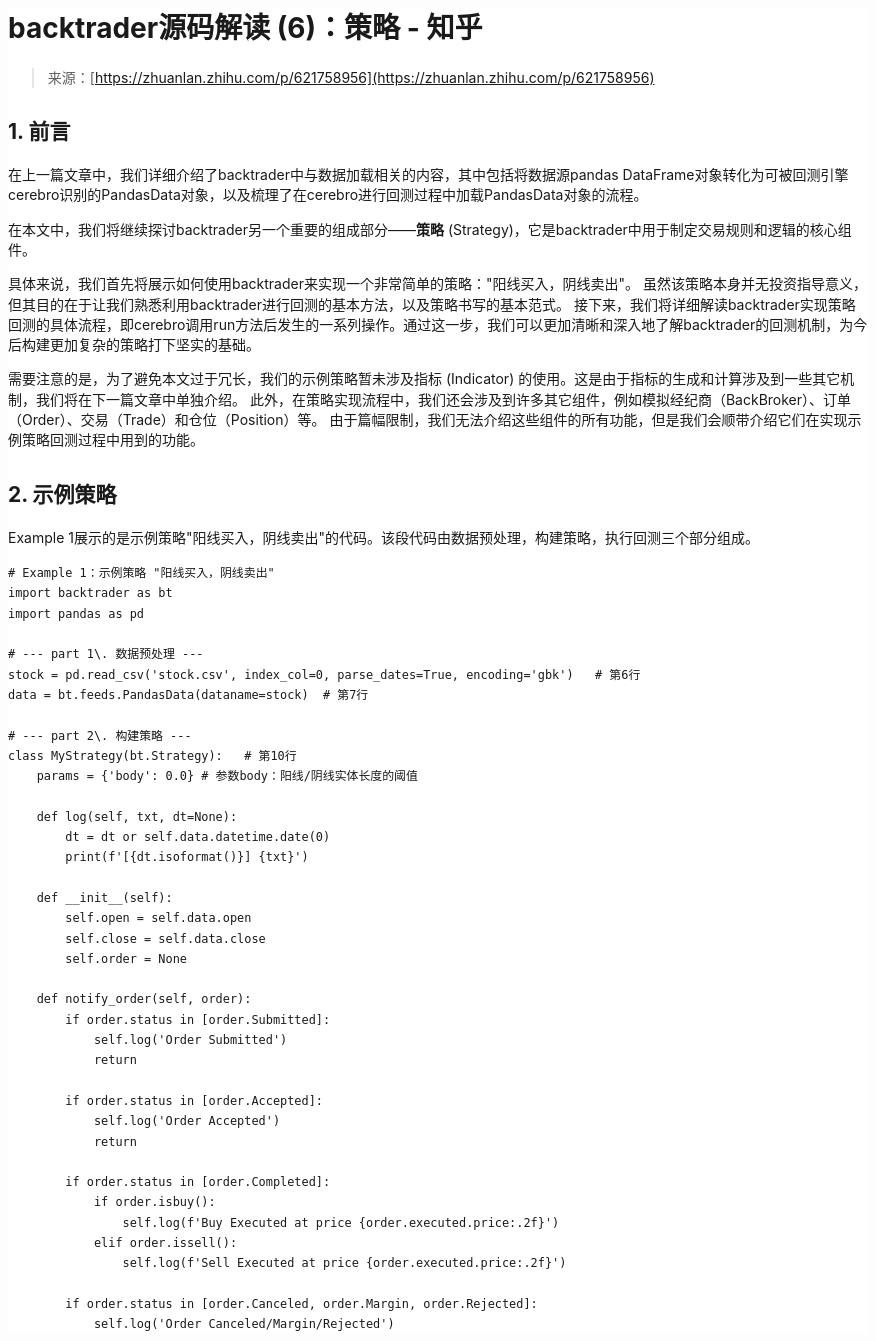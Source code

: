 

# backtrader源码解读 (6)：策略 - 知乎

> 来源：[https://zhuanlan.zhihu.com/p/621758956](https://zhuanlan.zhihu.com/p/621758956)

## 1\. 前言

在上一篇文章中，我们详细介绍了backtrader中与数据加载相关的内容，其中包括将数据源pandas DataFrame对象转化为可被回测引擎cerebro识别的PandasData对象，以及梳理了在cerebro进行回测过程中加载PandasData对象的流程。

在本文中，我们将继续探讨backtrader另一个重要的组成部分——**策略** (Strategy)，它是backtrader中用于制定交易规则和逻辑的核心组件。

具体来说，我们首先将展示如何使用backtrader来实现一个非常简单的策略："阳线买入，阴线卖出"。 虽然该策略本身并无投资指导意义，但其目的在于让我们熟悉利用backtrader进行回测的基本方法，以及策略书写的基本范式。 接下来，我们将详细解读backtrader实现策略回测的具体流程，即cerebro调用run方法后发生的一系列操作。通过这一步，我们可以更加清晰和深入地了解backtrader的回测机制，为今后构建更加复杂的策略打下坚实的基础。

需要注意的是，为了避免本文过于冗长，我们的示例策略暂未涉及指标 (Indicator) 的使用。这是由于指标的生成和计算涉及到一些其它机制，我们将在下一篇文章中单独介绍。 此外，在策略实现流程中，我们还会涉及到许多其它组件，例如模拟经纪商（BackBroker）、订单（Order）、交易（Trade）和仓位（Position）等。 由于篇幅限制，我们无法介绍这些组件的所有功能，但是我们会顺带介绍它们在实现示例策略回测过程中用到的功能。

## 2\. 示例策略

Example 1展示的是示例策略"阳线买入，阴线卖出"的代码。该段代码由数据预处理，构建策略，执行回测三个部分组成。

```
# Example 1：示例策略 "阳线买入，阴线卖出"
import backtrader as bt
import pandas as pd

# --- part 1\. 数据预处理 ---
stock = pd.read_csv('stock.csv', index_col=0, parse_dates=True, encoding='gbk')   # 第6行
data = bt.feeds.PandasData(dataname=stock)  # 第7行

# --- part 2\. 构建策略 ---
class MyStrategy(bt.Strategy):   # 第10行
    params = {'body': 0.0} # 参数body：阳线/阴线实体长度的阈值

    def log(self, txt, dt=None):
        dt = dt or self.data.datetime.date(0)
        print(f'[{dt.isoformat()}] {txt}')

    def __init__(self):
        self.open = self.data.open
        self.close = self.data.close
        self.order = None

    def notify_order(self, order):
        if order.status in [order.Submitted]:
            self.log('Order Submitted')
            return

        if order.status in [order.Accepted]:
            self.log('Order Accepted')
            return

        if order.status in [order.Completed]:
            if order.isbuy():
                self.log(f'Buy Executed at price {order.executed.price:.2f}')
            elif order.issell():
                self.log(f'Sell Executed at price {order.executed.price:.2f}')

        if order.status in [order.Canceled, order.Margin, order.Rejected]:
            self.log('Order Canceled/Margin/Rejected')

```